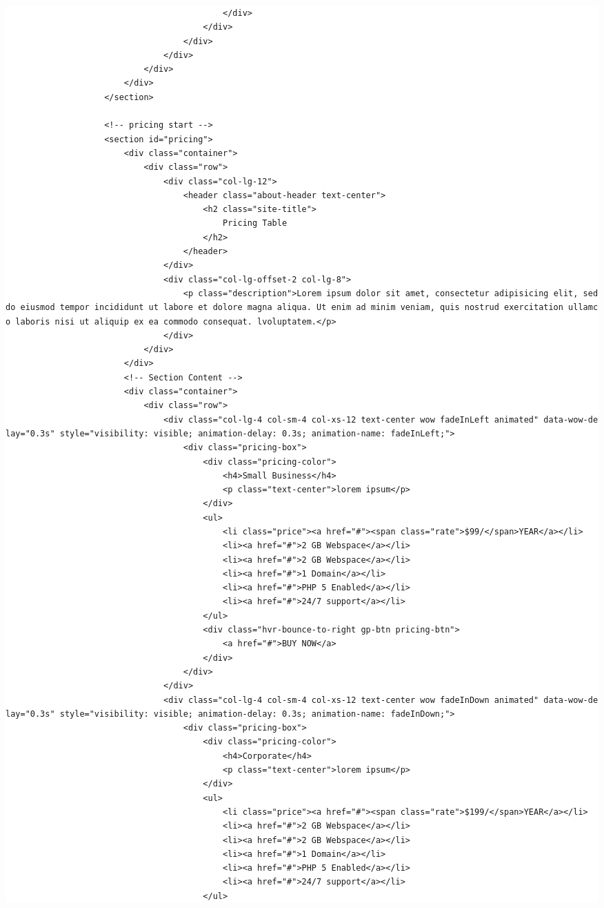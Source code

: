                                                 </div>
                                            </div>
                                        </div>
                                    </div>
                                </div>
                            </div>
                        </section>

                        <!-- pricing start -->
                        <section id="pricing">
                            <div class="container">
                                <div class="row">
                                    <div class="col-lg-12">
                                        <header class="about-header text-center">
                                            <h2 class="site-title">
                                                Pricing Table
                                            </h2>
                                        </header>
                                    </div>
                                    <div class="col-lg-offset-2 col-lg-8">
                                        <p class="description">Lorem ipsum dolor sit amet, consectetur adipisicing elit, sed do eiusmod tempor incididunt ut labore et dolore magna aliqua. Ut enim ad minim veniam, quis nostrud exercitation ullamco laboris nisi ut aliquip ex ea commodo consequat. lvoluptatem.</p>
                                    </div>
                                </div>
                            </div>
                            <!-- Section Content -->
                            <div class="container">
                                <div class="row">
                                    <div class="col-lg-4 col-sm-4 col-xs-12 text-center wow fadeInLeft animated" data-wow-delay="0.3s" style="visibility: visible; animation-delay: 0.3s; animation-name: fadeInLeft;">
                                        <div class="pricing-box">
                                            <div class="pricing-color">                     
                                                <h4>Small Business</h4>
                                                <p class="text-center">lorem ipsum</p>
                                            </div>
                                            <ul>
                                                <li class="price"><a href="#"><span class="rate">$99/</span>YEAR</a></li>
                                                <li><a href="#">2 GB Webspace</a></li>
                                                <li><a href="#">2 GB Webspace</a></li>
                                                <li><a href="#">1 Domain</a></li>
                                                <li><a href="#">PHP 5 Enabled</a></li>
                                                <li><a href="#">24/7 support</a></li>
                                            </ul>
                                            <div class="hvr-bounce-to-right gp-btn pricing-btn">
                                                <a href="#">BUY NOW</a>
                                            </div>
                                        </div>
                                    </div>
                                    <div class="col-lg-4 col-sm-4 col-xs-12 text-center wow fadeInDown animated" data-wow-delay="0.3s" style="visibility: visible; animation-delay: 0.3s; animation-name: fadeInDown;">
                                        <div class="pricing-box">
                                            <div class="pricing-color">                     
                                                <h4>Corporate</h4>
                                                <p class="text-center">lorem ipsum</p>
                                            </div>
                                            <ul>
                                                <li class="price"><a href="#"><span class="rate">$199/</span>YEAR</a></li>
                                                <li><a href="#">2 GB Webspace</a></li>
                                                <li><a href="#">2 GB Webspace</a></li>
                                                <li><a href="#">1 Domain</a></li>
                                                <li><a href="#">PHP 5 Enabled</a></li>
                                                <li><a href="#">24/7 support</a></li>
                                            </ul>